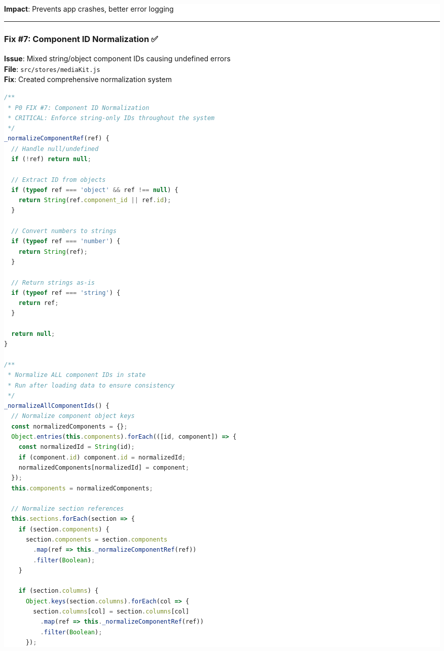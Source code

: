
**Impact**: Prevents app crashes, better error logging

---

### Fix #7: Component ID Normalization ✅
**Issue**: Mixed string/object component IDs causing undefined errors  
**File**: `src/stores/mediaKit.js`  
**Fix**: Created comprehensive normalization system

```javascript
/**
 * P0 FIX #7: Component ID Normalization
 * CRITICAL: Enforce string-only IDs throughout the system
 */
_normalizeComponentRef(ref) {
  // Handle null/undefined
  if (!ref) return null;
  
  // Extract ID from objects
  if (typeof ref === 'object' && ref !== null) {
    return String(ref.component_id || ref.id);
  }
  
  // Convert numbers to strings
  if (typeof ref === 'number') {
    return String(ref);
  }
  
  // Return strings as-is
  if (typeof ref === 'string') {
    return ref;
  }
  
  return null;
}

/**
 * Normalize ALL component IDs in state
 * Run after loading data to ensure consistency
 */
_normalizeAllComponentIds() {
  // Normalize component object keys
  const normalizedComponents = {};
  Object.entries(this.components).forEach(([id, component]) => {
    const normalizedId = String(id);
    if (component.id) component.id = normalizedId;
    normalizedComponents[normalizedId] = component;
  });
  this.components = normalizedComponents;
  
  // Normalize section references
  this.sections.forEach(section => {
    if (section.components) {
      section.components = section.components
        .map(ref => this._normalizeComponentRef(ref))
        .filter(Boolean);
    }
    
    if (section.columns) {
      Object.keys(section.columns).forEach(col => {
        section.columns[col] = section.columns[col]
          .map(ref => this._normalizeComponentRef(ref))
          .filter(Boolean);
      });
```